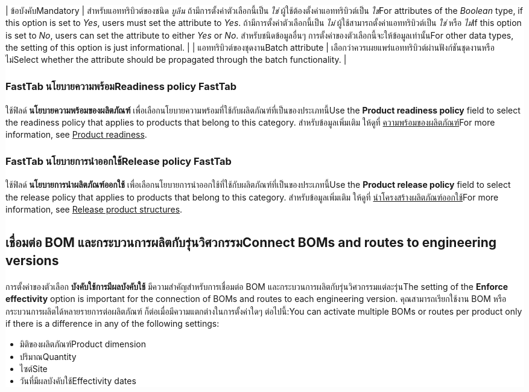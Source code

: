 | <span data-ttu-id="dddd5-273">ข้อบังคับ</span><span class="sxs-lookup"><span data-stu-id="dddd5-273">Mandatory</span></span> | <span data-ttu-id="dddd5-274">สำหรับแอททริบิวต์ของชนิด *บูลีน* ถ้ามีการตั้งค่าตัวเลือกนี้เป็น *ใช่* ผู้ใช้ต้องตั้งค่าแอททริบิวต์เป็น *ใช่*</span><span class="sxs-lookup"><span data-stu-id="dddd5-274">For attributes of the *Boolean* type, if this option is set to *Yes*, users must set the attribute to *Yes*.</span></span> <span data-ttu-id="dddd5-275">ถ้ามีการตั้งค่าตัวเลือกนี้เป็น *ไม่* ผู้ใช้สามารถตั้งค่าแอททริบิวต์เป็น *ใช่* หรือ *ไม่*</span><span class="sxs-lookup"><span data-stu-id="dddd5-275">If this option is set to *No*, users can set the attribute to either *Yes* or *No*.</span></span> <span data-ttu-id="dddd5-276">สำหรับชนิดข้อมูลอื่นๆ การตั้งค่าของตัวเลือกนี้จะให้ข้อมูลเท่านั้น</span><span class="sxs-lookup"><span data-stu-id="dddd5-276">For other data types, the setting of this option is just informational.</span></span> |
| <span data-ttu-id="dddd5-277">แอททริบิวต์ของชุดงาน</span><span class="sxs-lookup"><span data-stu-id="dddd5-277">Batch attribute</span></span> | <span data-ttu-id="dddd5-278">เลือกว่าควรเผยแพร่แอททริบิวต์ผ่านฟังก์ชันชุดงานหรือไม่</span><span class="sxs-lookup"><span data-stu-id="dddd5-278">Select whether the attribute should be propagated through the batch functionality.</span></span> |

### <a name="readiness-policy-fasttab"></a><span data-ttu-id="dddd5-279">FastTab นโยบายความพร้อม</span><span class="sxs-lookup"><span data-stu-id="dddd5-279">Readiness policy FastTab</span></span>

<span data-ttu-id="dddd5-280">ใช้ฟิลด์ **นโยบายความพร้อมของผลิตภัณฑ์** เพื่อเลือกนโยบายความพร้อมที่ใช้กับผลิตภัณฑ์ที่เป็นของประเภทนี้</span><span class="sxs-lookup"><span data-stu-id="dddd5-280">Use the **Product readiness policy** field to select the readiness policy that applies to products that belong to this category.</span></span> <span data-ttu-id="dddd5-281">สำหรับข้อมูลเพิ่มเติม ให้ดูที่ [ความพร้อมของผลิตภัณฑ์](product-readiness.md)</span><span class="sxs-lookup"><span data-stu-id="dddd5-281">For more information, see [Product readiness](product-readiness.md).</span></span>

### <a name="release-policy-fasttab"></a><span data-ttu-id="dddd5-282">FastTab นโยบายการนำออกใช้</span><span class="sxs-lookup"><span data-stu-id="dddd5-282">Release policy FastTab</span></span>

<span data-ttu-id="dddd5-283">ใช้ฟิลด์ **นโยบายการนำผลิตภัณฑ์ออกใช้** เพื่อเลือกนโยบายการนำออกใช้ที่ใช้กับผลิตภัณฑ์ที่เป็นของประเภทนี้</span><span class="sxs-lookup"><span data-stu-id="dddd5-283">Use the **Product release policy** field to select the release policy that applies to products that belong to this category.</span></span> <span data-ttu-id="dddd5-284">สำหรับข้อมูลเพิ่มเติม ให้ดูที่ [นำโครงสร้างผลิตภัณฑ์ออกใช้](release-product-structure.md)</span><span class="sxs-lookup"><span data-stu-id="dddd5-284">For more information, see [Release product structures](release-product-structure.md).</span></span>

## <a name="connect-boms-and-routes-to-engineering-versions"></a><a name="boms-routes"></a><span data-ttu-id="dddd5-285">เชื่อมต่อ BOM และกระบวนการผลิตกับรุ่นวิศวกรรม</span><span class="sxs-lookup"><span data-stu-id="dddd5-285">Connect BOMs and routes to engineering versions</span></span>

<span data-ttu-id="dddd5-286">การตั้งค่าของตัวเลือก **บังคับใช้การมีผลบังคับใช้** มีความสำคัญสำหรับการเชื่อมต่อ BOM และกระบวนการผลิตกับรุ่นวิศวกรรมแต่ละรุ่น</span><span class="sxs-lookup"><span data-stu-id="dddd5-286">The setting of the **Enforce effectivity** option is important for the connection of BOMs and routes to each engineering version.</span></span> <span data-ttu-id="dddd5-287">คุณสามารถเรียกใช้งาน BOM หรือกระบวนการผลิตได้หลายรายการต่อผลิตภัณฑ์ ก็ต่อเมื่อมีความแตกต่างในการตั้งค่าใดๆ ต่อไปนี้:</span><span class="sxs-lookup"><span data-stu-id="dddd5-287">You can activate multiple BOMs or routes per product only if there is a difference in any of the following settings:</span></span>

- <span data-ttu-id="dddd5-288">มิติของผลิตภัณฑ์</span><span class="sxs-lookup"><span data-stu-id="dddd5-288">Product dimension</span></span>
- <span data-ttu-id="dddd5-289">ปริมาณ</span><span class="sxs-lookup"><span data-stu-id="dddd5-289">Quantity</span></span>
- <span data-ttu-id="dddd5-290">ไซต์</span><span class="sxs-lookup"><span data-stu-id="dddd5-290">Site</span></span>
- <span data-ttu-id="dddd5-291">วันที่มีผลบังคับใช้</span><span class="sxs-lookup"><span data-stu-id="dddd5-291">Effectivity dates</span></span>
